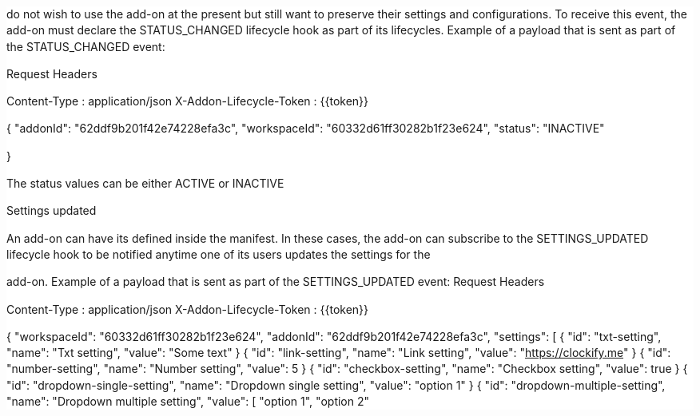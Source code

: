 do not wish to use the add-on at the present but still want to preserve their settings and configurations.
To receive this event, the add-on must declare the STATUS_CHANGED lifecycle hook as part of its lifecycles.
Example of a payload that is sent as part of the STATUS_CHANGED event:

Request Headers

Content-Type : application/json
X-Addon-Lifecycle-Token : {{token}}

{
"addonId": "62ddf9b201f42e74228efa3c",
"workspaceId": "60332d61ff30282b1f23e624",
"status": "INACTIVE"

}

The status values can be either ACTIVE or INACTIVE

Settings updated

An add-on can have its defined inside the manifest. In these cases, the add-on can subscribe
to the SETTINGS_UPDATED lifecycle hook to be notified anytime one of its users updates the settings for the

add-on.
Example of a payload that is sent as part of the SETTINGS_UPDATED event:
Request Headers

Content-Type : application/json
X-Addon-Lifecycle-Token : {{token}}

{
"workspaceId": "60332d61ff30282b1f23e624",
"addonId": "62ddf9b201f42e74228efa3c",
"settings": [
{
"id": "txt-setting",
"name": "Txt setting",
"value": "Some text"
}
{
"id": "link-setting",
"name": "Link setting",
"value": "https://clockify.me"
}
{
"id": "number-setting",
"name": "Number setting",
"value": 5
}
{
"id": "checkbox-setting",
"name": "Checkbox setting",
"value": true
}
{
"id": "dropdown-single-setting",
"name": "Dropdown single setting",
"value": "option 1"
}
{
"id": "dropdown-multiple-setting",
"name": "Dropdown multiple setting",
"value": [
"option 1",
"option 2"
